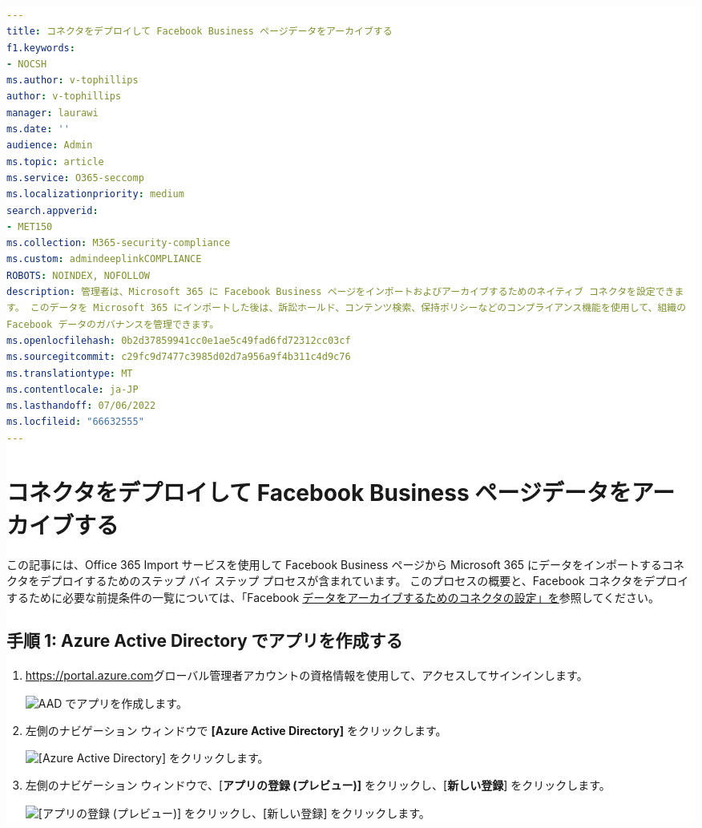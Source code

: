 ```yaml
---
title: コネクタをデプロイして Facebook Business ページデータをアーカイブする
f1.keywords:
- NOCSH
ms.author: v-tophillips
author: v-tophillips
manager: laurawi
ms.date: ''
audience: Admin
ms.topic: article
ms.service: O365-seccomp
ms.localizationpriority: medium
search.appverid:
- MET150
ms.collection: M365-security-compliance
ms.custom: admindeeplinkCOMPLIANCE
ROBOTS: NOINDEX, NOFOLLOW
description: 管理者は、Microsoft 365 に Facebook Business ページをインポートおよびアーカイブするためのネイティブ コネクタを設定できます。 このデータを Microsoft 365 にインポートした後は、訴訟ホールド、コンテンツ検索、保持ポリシーなどのコンプライアンス機能を使用して、組織の Facebook データのガバナンスを管理できます。
ms.openlocfilehash: 0b2d37859941cc0e1ae5c49fad6fd72312cc03cf
ms.sourcegitcommit: c29fc9d7477c3985d02d7a956a9f4b311c4d9c76
ms.translationtype: MT
ms.contentlocale: ja-JP
ms.lasthandoff: 07/06/2022
ms.locfileid: "66632555"
---
```

# <a name="deploy-a-connector-to-archive-facebook-business-pages-data"></a>コネクタをデプロイして Facebook Business ページデータをアーカイブする

この記事には、Office 365 Import サービスを使用して Facebook Business ページから Microsoft 365 にデータをインポートするコネクタをデプロイするためのステップ バイ ステップ プロセスが含まれています。 このプロセスの概要と、Facebook コネクタをデプロイするために必要な前提条件の一覧については、「Facebook [データをアーカイブするためのコネクタの設定」を](archive-facebook-data-with-sample-connector.md)参照してください。

## <a name="step-1-create-an-app-in-azure-active-directory"></a>手順 1: Azure Active Directory でアプリを作成する

1. <https://portal.azure.com>グローバル管理者アカウントの資格情報を使用して、アクセスしてサインインします。

    ![AAD でアプリを作成します。](../media/FBCimage1.png)

2. 左側のナビゲーション ウィンドウで **[Azure Active Directory]** をクリックします。

    ![[Azure Active Directory] をクリックします。](../media/FBCimage2.png)

3. 左側のナビゲーション ウィンドウで、[**アプリの登録 (プレビュー)]** をクリックし、[**新しい登録**] をクリックします。

    ![[**アプリの登録 (プレビュー)]** をクリックし、[**新しい登録**] をクリックします。](../media/FBCimage3.png)
